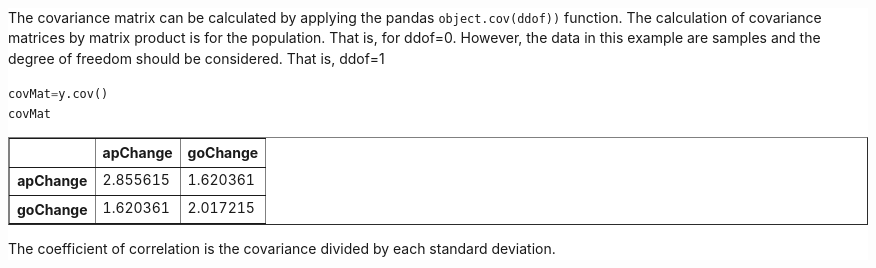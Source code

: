 

The covariance matrix can be calculated by applying the pandas ``object.cov(ddof))`` function. The calculation of covariance matrices by matrix product is for the population. That is, for ddof=0. However, the data in this example are samples and the degree of freedom should be considered. That is, ddof=1


```python
covMat=y.cov()
covMat
```




<div>
<style scoped>
    .dataframe tbody tr th:only-of-type {
        vertical-align: middle;
    }

    .dataframe tbody tr th {
        vertical-align: top;
    }

    .dataframe thead th {
        text-align: right;
    }
</style>
<table border="1" class="dataframe">
  <thead>
    <tr style="text-align: right;">
      <th></th>
      <th>apChange</th>
      <th>goChange</th>
    </tr>
  </thead>
  <tbody>
    <tr>
      <th>apChange</th>
      <td>2.855615</td>
      <td>1.620361</td>
    </tr>
    <tr>
      <th>goChange</th>
      <td>1.620361</td>
      <td>2.017215</td>
    </tr>
  </tbody>
</table>
</div>



The coefficient of correlation is the covariance divided by each standard deviation. 

